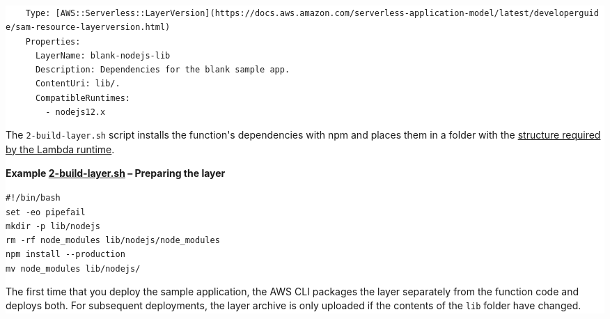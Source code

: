 ```
    Type: [AWS::Serverless::LayerVersion](https://docs.aws.amazon.com/serverless-application-model/latest/developerguide/sam-resource-layerversion.html)
    Properties:
      LayerName: blank-nodejs-lib
      Description: Dependencies for the blank sample app.
      ContentUri: lib/.
      CompatibleRuntimes:
        - nodejs12.x
```

The `2-build-layer.sh` script installs the function's dependencies with npm and places them in a folder with the [structure required by the Lambda runtime](configuration-layers.md#configuration-layers-path)\.

**Example [2\-build\-layer\.sh](https://github.com/awsdocs/aws-lambda-developer-guide/blob/master/sample-apps/blank-nodejs/2-build-layer.sh) – Preparing the layer**  

```
#!/bin/bash
set -eo pipefail
mkdir -p lib/nodejs
rm -rf node_modules lib/nodejs/node_modules
npm install --production
mv node_modules lib/nodejs/
```

The first time that you deploy the sample application, the AWS CLI packages the layer separately from the function code and deploys both\. For subsequent deployments, the layer archive is only uploaded if the contents of the `lib` folder have changed\.